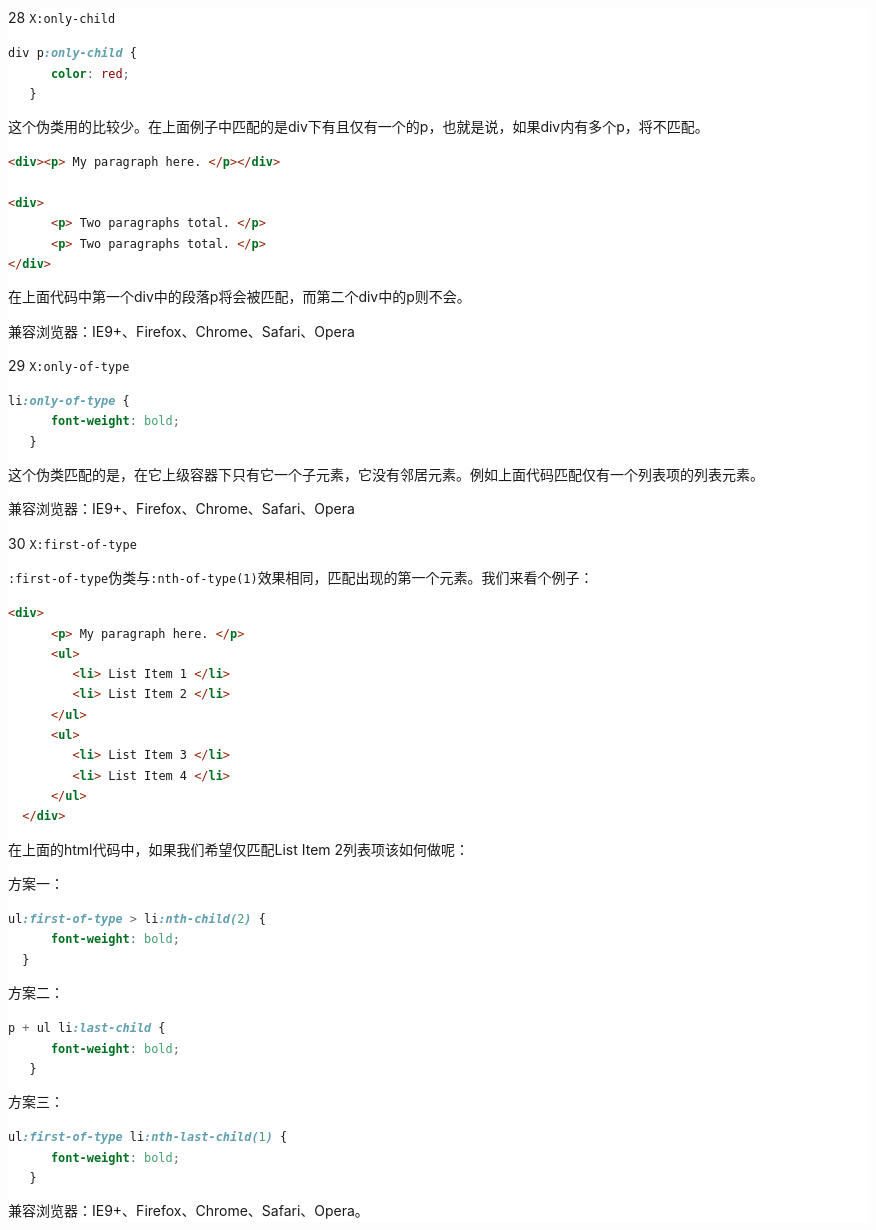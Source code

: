 28 `X:only-child`
```css
div p:only-child {
      color: red;
   }
```
这个伪类用的比较少。在上面例子中匹配的是div下有且仅有一个的p，也就是说，如果div内有多个p，将不匹配。
```html
<div><p> My paragraph here. </p></div>

<div>
      <p> Two paragraphs total. </p>
      <p> Two paragraphs total. </p>
</div>
```
在上面代码中第一个div中的段落p将会被匹配，而第二个div中的p则不会。

兼容浏览器：IE9+、Firefox、Chrome、Safari、Opera

29 `X:only-of-type`
```css
li:only-of-type {
      font-weight: bold;
   }
```
这个伪类匹配的是，在它上级容器下只有它一个子元素，它没有邻居元素。例如上面代码匹配仅有一个列表项的列表元素。

兼容浏览器：IE9+、Firefox、Chrome、Safari、Opera

30 `X:first-of-type`

`:first-of-type`伪类与`:nth-of-type(1)`效果相同，匹配出现的第一个元素。我们来看个例子：
```html
<div>
      <p> My paragraph here. </p>
      <ul>
         <li> List Item 1 </li>
         <li> List Item 2 </li>
      </ul>
      <ul>
         <li> List Item 3 </li>
         <li> List Item 4 </li>
      </ul> 
  </div>
```
在上面的html代码中，如果我们希望仅匹配List Item 2列表项该如何做呢：

方案一：
```css
ul:first-of-type > li:nth-child(2) {
      font-weight: bold; 
  }
```
方案二：
```css
p + ul li:last-child {
      font-weight: bold;
   }
```
方案三：
```css
ul:first-of-type li:nth-last-child(1) {
      font-weight: bold;
   }
```
兼容浏览器：IE9+、Firefox、Chrome、Safari、Opera。
